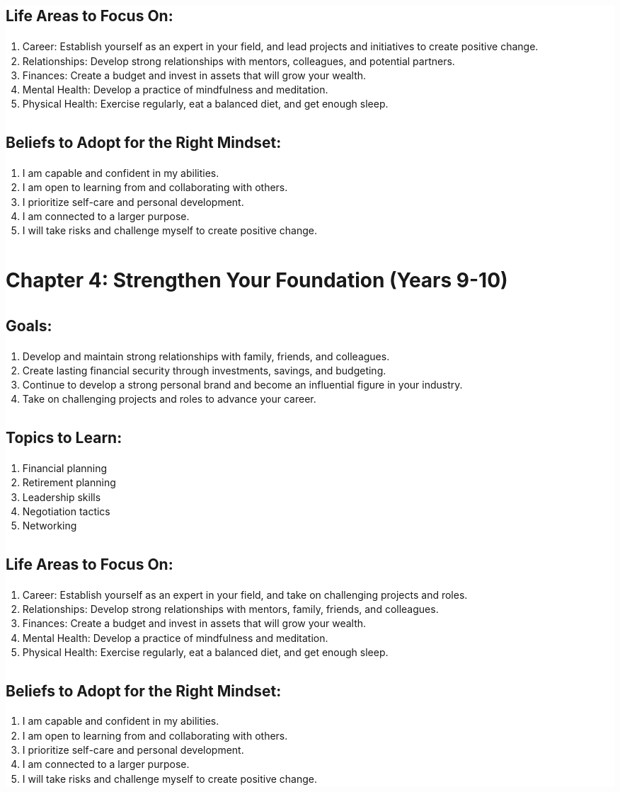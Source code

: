 ## Life Areas to Focus On:

1. Career: Establish yourself as an expert in your field, and lead projects and initiatives to create positive change. 
2. Relationships: Develop strong relationships with mentors, colleagues, and potential partners. 
3. Finances: Create a budget and invest in assets that will grow your wealth. 
4. Mental Health: Develop a practice of mindfulness and meditation. 
5. Physical Health: Exercise regularly, eat a balanced diet, and get enough sleep. 

## Beliefs to Adopt for the Right Mindset:

1. I am capable and confident in my abilities. 
2. I am open to learning from and collaborating with others. 
3. I prioritize self-care and personal development. 
4. I am connected to a larger purpose. 
5. I will take risks and challenge myself to create positive change.

# Chapter 4: Strengthen Your Foundation (Years 9-10)

## Goals:

1. Develop and maintain strong relationships with family, friends, and colleagues.
2. Create lasting financial security through investments, savings, and budgeting. 
3. Continue to develop a strong personal brand and become an influential figure in your industry. 
4. Take on challenging projects and roles to advance your career. 

## Topics to Learn:

1. Financial planning
2. Retirement planning
3. Leadership skills
4. Negotiation tactics
5. Networking

## Life Areas to Focus On:

1. Career: Establish yourself as an expert in your field, and take on challenging projects and roles. 
2. Relationships: Develop strong relationships with mentors, family, friends, and colleagues. 
3. Finances: Create a budget and invest in assets that will grow your wealth. 
4. Mental Health: Develop a practice of mindfulness and meditation. 
5. Physical Health: Exercise regularly, eat a balanced diet, and get enough sleep. 

## Beliefs to Adopt for the Right Mindset:

1. I am capable and confident in my abilities. 
2. I am open to learning from and collaborating with others. 
3. I prioritize self-care and personal development. 
4. I am connected to a larger purpose. 
5. I will take risks and challenge myself to create positive change.
